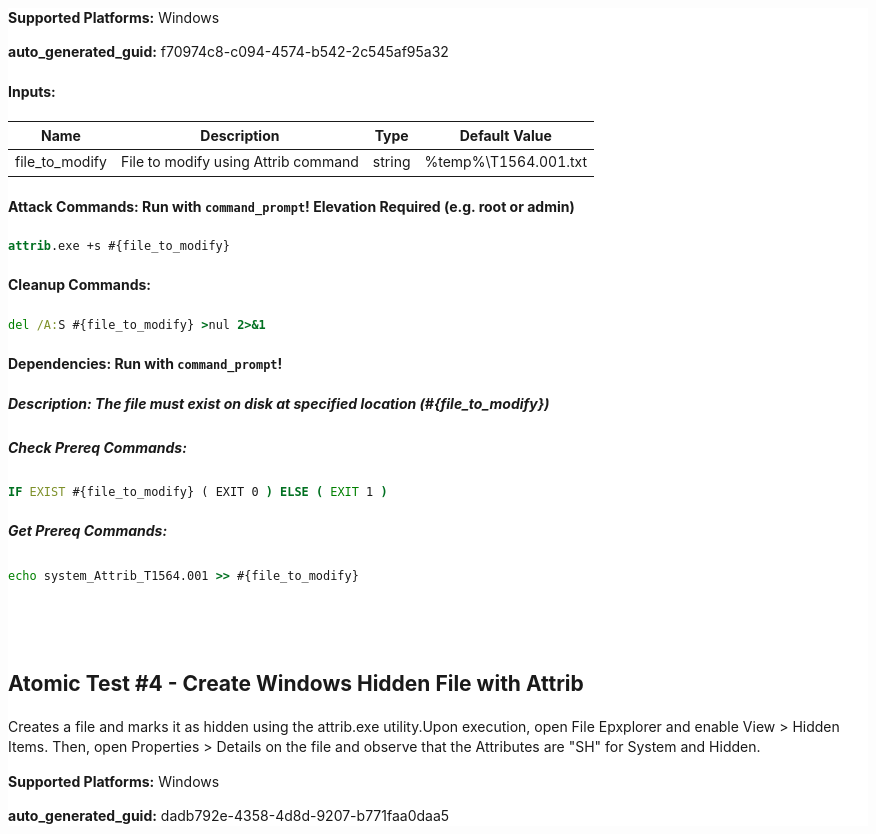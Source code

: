 **Supported Platforms:** Windows


**auto_generated_guid:** f70974c8-c094-4574-b542-2c545af95a32





#### Inputs:
| Name | Description | Type | Default Value |
|------|-------------|------|---------------|
| file_to_modify | File to modify using Attrib command | string | %temp%&#92;T1564.001.txt|


#### Attack Commands: Run with `command_prompt`!  Elevation Required (e.g. root or admin) 


```cmd
attrib.exe +s #{file_to_modify}
```

#### Cleanup Commands:
```cmd
del /A:S #{file_to_modify} >nul 2>&1
```



#### Dependencies:  Run with `command_prompt`!
##### Description: The file must exist on disk at specified location (#{file_to_modify})
##### Check Prereq Commands:
```cmd
IF EXIST #{file_to_modify} ( EXIT 0 ) ELSE ( EXIT 1 )
```
##### Get Prereq Commands:
```cmd
echo system_Attrib_T1564.001 >> #{file_to_modify}
```




<br/>
<br/>

## Atomic Test #4 - Create Windows Hidden File with Attrib
Creates a file and marks it as hidden using the attrib.exe utility.Upon execution, open File Epxplorer and enable View > Hidden Items. Then, open Properties > Details on the file
and observe that the Attributes are "SH" for System and Hidden.

**Supported Platforms:** Windows


**auto_generated_guid:** dadb792e-4358-4d8d-9207-b771faa0daa5


